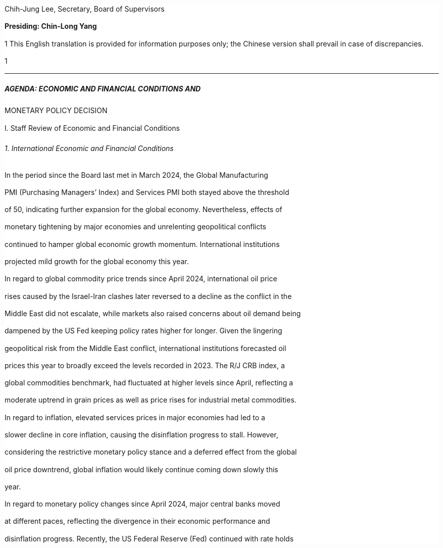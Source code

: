Chih-Jung Lee, Secretary, Board of Supervisors

**Presiding: Chin-Long Yang**

1 This English translation is provided for information purposes only; the Chinese version shall prevail in case of
discrepancies.

1


-----

##### AGENDA: ECONOMIC AND FINANCIAL CONDITIONS AND

 MONETARY POLICY DECISION

 I. Staff Review of Economic and Financial Conditions 

###### 1. International Economic and Financial Conditions

 In the period since the Board last met in March 2024, the Global Manufacturing

 PMI (Purchasing Managers’ Index) and Services PMI both stayed above the threshold

 of 50, indicating further expansion for the global economy. Nevertheless, effects of

 monetary tightening by major economies and unrelenting geopolitical conflicts

 continued to hamper global economic growth momentum. International institutions

 projected mild growth for the global economy this year.

 In regard to global commodity price trends since April 2024, international oil price

 rises caused by the Israel-Iran clashes later reversed to a decline as the conflict in the

 Middle East did not escalate, while markets also raised concerns about oil demand being

 dampened by the US Fed keeping policy rates higher for longer. Given the lingering

 geopolitical risk from the Middle East conflict, international institutions forecasted oil

 prices this year to broadly exceed the levels recorded in 2023. The R/J CRB index, a

 global commodities benchmark, had fluctuated at higher levels since April, reflecting a

 moderate uptrend in grain prices as well as price rises for industrial metal commodities. 

 In regard to inflation, elevated services prices in major economies had led to a

 slower decline in core inflation, causing the disinflation progress to stall. However,

 considering the restrictive monetary policy stance and a deferred effect from the global

 oil price downtrend, global inflation would likely continue coming down slowly this

 year. 

 In regard to monetary policy changes since April 2024, major central banks moved

 at different paces, reflecting the divergence in their economic performance and

 disinflation progress. Recently, the US Federal Reserve (Fed) continued with rate holds
